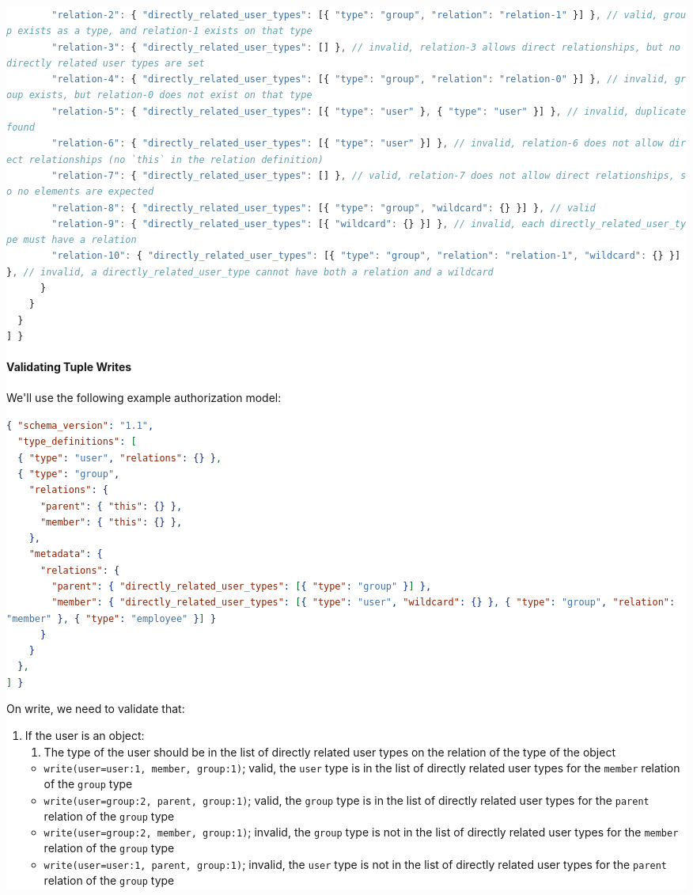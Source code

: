 ```javascript
        "relation-2": { "directly_related_user_types": [{ "type": "group", "relation": "relation-1" }] }, // valid, group exists as a type, and relation-1 exists on that type
        "relation-3": { "directly_related_user_types": [] }, // invalid, relation-3 allows direct relationships, but no directly related user types are set
        "relation-4": { "directly_related_user_types": [{ "type": "group", "relation": "relation-0" }] }, // invalid, group exists, but relation-0 does not exist on that type
        "relation-5": { "directly_related_user_types": [{ "type": "user" }, { "type": "user" }] }, // invalid, duplicate found
        "relation-6": { "directly_related_user_types": [{ "type": "user" }] }, // invalid, relation-6 does not allow direct relationships (no `this` in the relation definition)
        "relation-7": { "directly_related_user_types": [] }, // valid, relation-7 does not allow direct relationships, so no elements are expected
        "relation-8": { "directly_related_user_types": [{ "type": "group", "wildcard": {} }] }, // valid
        "relation-9": { "directly_related_user_types": [{ "wildcard": {} }] }, // invalid, each directly_related_user_type must have a relation
        "relation-10": { "directly_related_user_types": [{ "type": "group", "relation": "relation-1", "wildcard": {} }] }, // invalid, a directly_related_user_type cannot have both a relation and a wildcard
      }
    }
  }
] }
```

#### Validating Tuple Writes

We'll use the following example authorization model:

```json
{ "schema_version": "1.1",
  "type_definitions": [
  { "type": "user", "relations": {} },
  { "type": "group",
    "relations": {
      "parent": { "this": {} },
      "member": { "this": {} },
    },
    "metadata": {
      "relations": {
        "parent": { "directly_related_user_types": [{ "type": "group" }] },
        "member": { "directly_related_user_types": [{ "type": "user", "wildcard": {} }, { "type": "group", "relation": "member" }, { "type": "employee" }] }
      }
    }
  },
] }
```

On write, we need to validate that:

1. If the user is an object:
   1. The type of the user should be in the list of directly related user types on the relation of the type of the object
   - `write(user=user:1, member, group:1)`; valid, the `user` type is in the list of directly related user types for the `member` relation of the `group` type
   - `write(user=group:2, parent, group:1)`; valid, the `group` type is in the list of directly related user types for the `parent` relation of the `group` type
   - `write(user=group:2, member, group:1)`; invalid, the `group` type is not in the list of directly related user types for the `member` relation of the `group` type
   - `write(user=user:1, parent, group:1)`; invalid, the `user` type is not in the list of directly related user types for the `parent` relation of the `group` type
